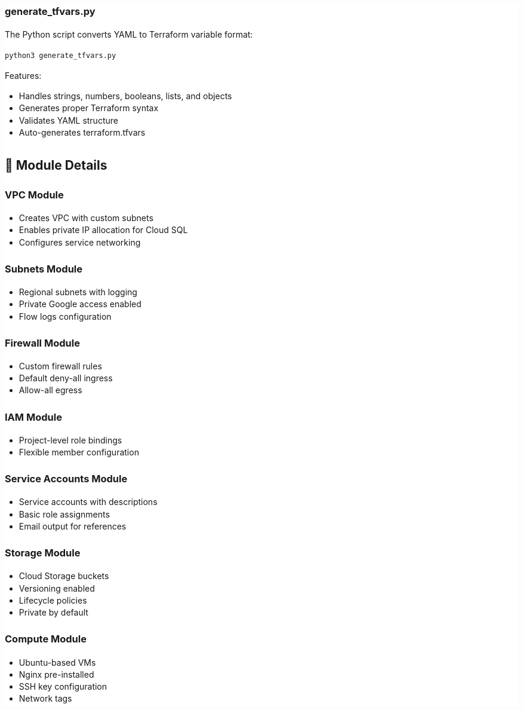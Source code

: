 ```yaml
```

### generate_tfvars.py

The Python script converts YAML to Terraform variable format:

```bash
python3 generate_tfvars.py
```

Features:
- Handles strings, numbers, booleans, lists, and objects
- Generates proper Terraform syntax
- Validates YAML structure
- Auto-generates terraform.tfvars

## 🔧 Module Details

### VPC Module
- Creates VPC with custom subnets
- Enables private IP allocation for Cloud SQL
- Configures service networking

### Subnets Module
- Regional subnets with logging
- Private Google access enabled
- Flow logs configuration

### Firewall Module
- Custom firewall rules
- Default deny-all ingress
- Allow-all egress

### IAM Module
- Project-level role bindings
- Flexible member configuration

### Service Accounts Module
- Service accounts with descriptions
- Basic role assignments
- Email output for references

### Storage Module
- Cloud Storage buckets
- Versioning enabled
- Lifecycle policies
- Private by default

### Compute Module
- Ubuntu-based VMs
- Nginx pre-installed
- SSH key configuration
- Network tags
